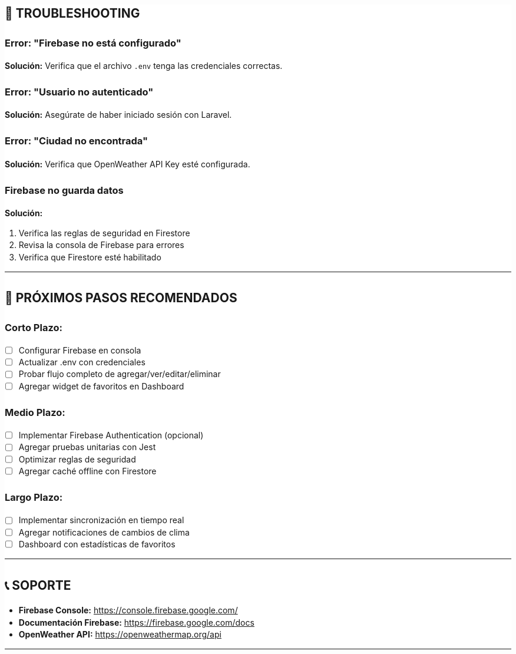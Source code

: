 
## 🐛 **TROUBLESHOOTING**

### **Error: "Firebase no está configurado"**
**Solución:** Verifica que el archivo `.env` tenga las credenciales correctas.

### **Error: "Usuario no autenticado"**
**Solución:** Asegúrate de haber iniciado sesión con Laravel.

### **Error: "Ciudad no encontrada"**
**Solución:** Verifica que OpenWeather API Key esté configurada.

### **Firebase no guarda datos**
**Solución:** 
1. Verifica las reglas de seguridad en Firestore
2. Revisa la consola de Firebase para errores
3. Verifica que Firestore esté habilitado

---

## 📝 **PRÓXIMOS PASOS RECOMENDADOS**

### **Corto Plazo:**
- [ ] Configurar Firebase en consola
- [ ] Actualizar .env con credenciales
- [ ] Probar flujo completo de agregar/ver/editar/eliminar
- [ ] Agregar widget de favoritos en Dashboard

### **Medio Plazo:**
- [ ] Implementar Firebase Authentication (opcional)
- [ ] Agregar pruebas unitarias con Jest
- [ ] Optimizar reglas de seguridad
- [ ] Agregar caché offline con Firestore

### **Largo Plazo:**
- [ ] Implementar sincronización en tiempo real
- [ ] Agregar notificaciones de cambios de clima
- [ ] Dashboard con estadísticas de favoritos

---

## 📞 **SOPORTE**

- **Firebase Console:** https://console.firebase.google.com/
- **Documentación Firebase:** https://firebase.google.com/docs
- **OpenWeather API:** https://openweathermap.org/api

---
